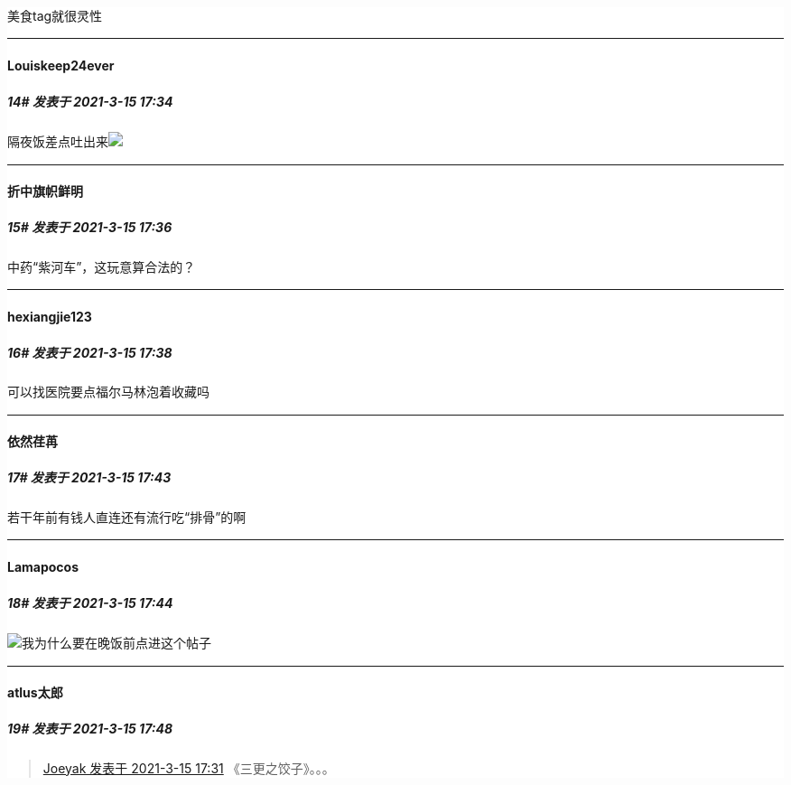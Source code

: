 
美食tag就很灵性


*****

####  Louiskeep24ever  
##### 14#       发表于 2021-3-15 17:34


隔夜饭差点吐出来<img src="https://static.saraba1st.com/image/smiley/face2017/166.png" referrerpolicy="no-referrer">


*****

####  折中旗帜鲜明  
##### 15#       发表于 2021-3-15 17:36


中药“紫河车”，这玩意算合法的？


*****

####  hexiangjie123  
##### 16#       发表于 2021-3-15 17:38


可以找医院要点福尔马林泡着收藏吗


*****

####  依然荏苒  
##### 17#       发表于 2021-3-15 17:43


若干年前有钱人直连还有流行吃“排骨”的啊


*****

####  Lamapocos  
##### 18#       发表于 2021-3-15 17:44


<img src="https://static.saraba1st.com/image/smiley/face2017/152.png" referrerpolicy="no-referrer">我为什么要在晚饭前点进这个帖子


*****

####  atlus太郎  
##### 19#       发表于 2021-3-15 17:48


<blockquote><a href="httphttps://bbs.saraba1st.com/2b/forum.php?mod=redirect&amp;goto=findpost&amp;pid=50633126&amp;ptid=1993292" target="_blank">Joeyak 发表于 2021-3-15 17:31</a>
《三更之饺子》。。。
